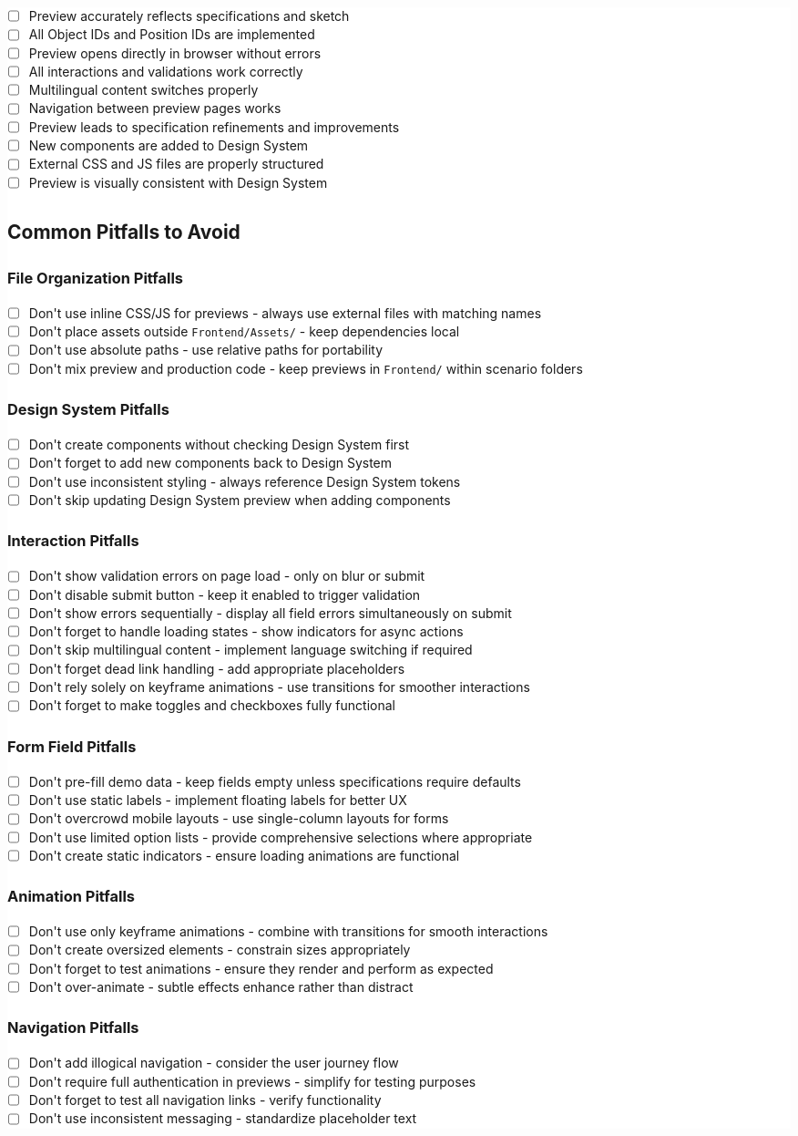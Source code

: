 - [ ] Preview accurately reflects specifications and sketch
- [ ] All Object IDs and Position IDs are implemented
- [ ] Preview opens directly in browser without errors
- [ ] All interactions and validations work correctly
- [ ] Multilingual content switches properly
- [ ] Navigation between preview pages works
- [ ] Preview leads to specification refinements and improvements
- [ ] New components are added to Design System
- [ ] External CSS and JS files are properly structured
- [ ] Preview is visually consistent with Design System

## Common Pitfalls to Avoid

### File Organization Pitfalls
- [ ] Don't use inline CSS/JS for previews - always use external files with matching names
- [ ] Don't place assets outside `Frontend/Assets/` - keep dependencies local
- [ ] Don't use absolute paths - use relative paths for portability
- [ ] Don't mix preview and production code - keep previews in `Frontend/` within scenario folders

### Design System Pitfalls
- [ ] Don't create components without checking Design System first
- [ ] Don't forget to add new components back to Design System
- [ ] Don't use inconsistent styling - always reference Design System tokens
- [ ] Don't skip updating Design System preview when adding components

### Interaction Pitfalls
- [ ] Don't show validation errors on page load - only on blur or submit
- [ ] Don't disable submit button - keep it enabled to trigger validation
- [ ] Don't show errors sequentially - display all field errors simultaneously on submit
- [ ] Don't forget to handle loading states - show indicators for async actions
- [ ] Don't skip multilingual content - implement language switching if required
- [ ] Don't forget dead link handling - add appropriate placeholders
- [ ] Don't rely solely on keyframe animations - use transitions for smoother interactions
- [ ] Don't forget to make toggles and checkboxes fully functional

### Form Field Pitfalls
- [ ] Don't pre-fill demo data - keep fields empty unless specifications require defaults
- [ ] Don't use static labels - implement floating labels for better UX
- [ ] Don't overcrowd mobile layouts - use single-column layouts for forms
- [ ] Don't use limited option lists - provide comprehensive selections where appropriate
- [ ] Don't create static indicators - ensure loading animations are functional

### Animation Pitfalls
- [ ] Don't use only keyframe animations - combine with transitions for smooth interactions
- [ ] Don't create oversized elements - constrain sizes appropriately
- [ ] Don't forget to test animations - ensure they render and perform as expected
- [ ] Don't over-animate - subtle effects enhance rather than distract

### Navigation Pitfalls
- [ ] Don't add illogical navigation - consider the user journey flow
- [ ] Don't require full authentication in previews - simplify for testing purposes
- [ ] Don't forget to test all navigation links - verify functionality
- [ ] Don't use inconsistent messaging - standardize placeholder text
